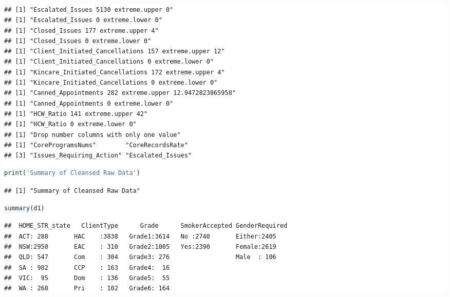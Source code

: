    ## [1] "Escalated_Issues 5130 extreme.upper 0"
    ## [1] "Escalated_Issues 0 extreme.lower 0"
    ## [1] "Closed_Issues 177 extreme.upper 4"
    ## [1] "Closed_Issues 0 extreme.lower 0"
    ## [1] "Client_Initiated_Cancellations 157 extreme.upper 12"
    ## [1] "Client_Initiated_Cancellations 0 extreme.lower 0"
    ## [1] "Kincare_Initiated_Cancellations 172 extreme.upper 4"
    ## [1] "Kincare_Initiated_Cancellations 0 extreme.lower 0"
    ## [1] "Canned_Appointments 282 extreme.upper 12.9472823865958"
    ## [1] "Canned_Appointments 0 extreme.lower 0"
    ## [1] "HCW_Ratio 141 extreme.upper 42"
    ## [1] "HCW_Ratio 0 extreme.lower 0"
    ## [1] "Drop number columns with only one value"
    ## [1] "CoreProgramsNums"        "CoreRecordsRate"        
    ## [3] "Issues_Requiring_Action" "Escalated_Issues"

``` r
print('Summary of Cleansed Raw Data')
```

    ## [1] "Summary of Cleansed Raw Data"

``` r
summary(d1)
```

    ##  HOME_STR_state   ClientType      Grade      SmokerAccepted GenderRequired
    ##  ACT: 288       HAC    :3838   Grade1:3614   No :2740       Either:2405   
    ##  NSW:2950       EAC    : 310   Grade2:1005   Yes:2390       Female:2619   
    ##  QLD: 547       Com    : 304   Grade3: 276                  Male  : 106   
    ##  SA : 982       CCP    : 163   Grade4:  16                                
    ##  VIC:  95       Dom    : 136   Grade5:  55                                
    ##  WA : 268       Pri    : 102   Grade6: 164                                